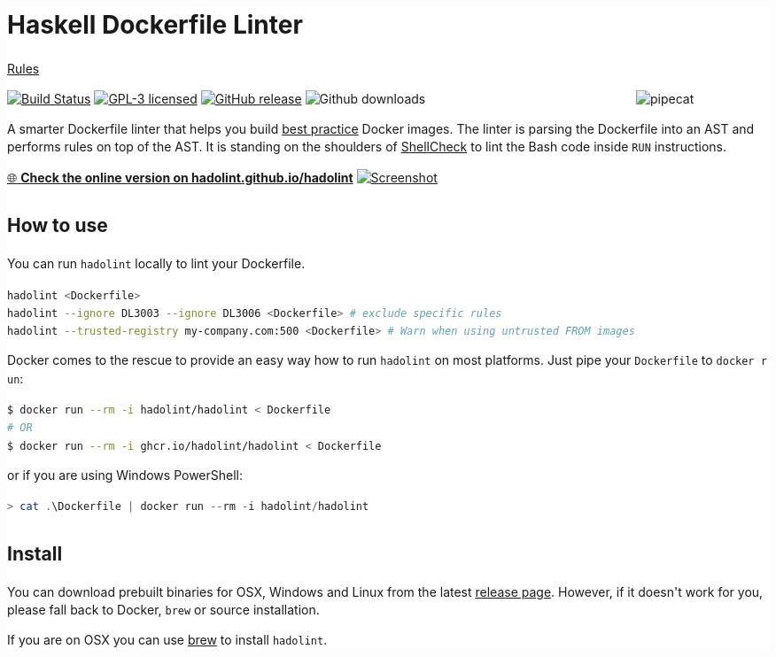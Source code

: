 # Haskell Dockerfile Linter

[Rules](#anchor_rules)

[![Build Status][github-actions-img]][github-actions]
[![GPL-3 licensed][license-img]][license]
[![GitHub release][release-img]][release]
![Github downloads][downloads-img]
<img align="right" alt="pipecat" width="150"
src="https://hadolint.github.io/hadolint/img/cat_container.png" />

A smarter Dockerfile linter that helps you build [best practice][] Docker
images. The linter is parsing the Dockerfile into an AST and performs rules on
top of the AST. It is standing on the shoulders of [ShellCheck][] to lint
the Bash code inside `RUN` instructions.

[:globe_with_meridians: **Check the online version on
 hadolint.github.io/hadolint**](https://hadolint.github.io/hadolint)
[![Screenshot](screenshot.png)](https://hadolint.github.io/hadolint)

## How to use

You can run `hadolint` locally to lint your Dockerfile.

```bash
hadolint <Dockerfile>
hadolint --ignore DL3003 --ignore DL3006 <Dockerfile> # exclude specific rules
hadolint --trusted-registry my-company.com:500 <Dockerfile> # Warn when using untrusted FROM images
```

Docker comes to the rescue to provide an easy way how to run `hadolint` on most
platforms.
Just pipe your `Dockerfile` to `docker run`:

```bash
$ docker run --rm -i hadolint/hadolint < Dockerfile
# OR
$ docker run --rm -i ghcr.io/hadolint/hadolint < Dockerfile
```

or if you are using Windows PowerShell:

```powershell
> cat .\Dockerfile | docker run --rm -i hadolint/hadolint
```

## Install

You can download prebuilt binaries for OSX, Windows and Linux from the latest
[release page][]. However, if it doesn't work for you, please fall back to
Docker, `brew` or source installation.

If you are on OSX you can use [brew](https://brew.sh/) to install `hadolint`.


[github-actions-img]: https://github.com/hadolint/hadolint/workflows/Haskell%20Tests/badge.svg?branch=master
[github-actions]: https://travis-ci.org/hadolint/hadolint/actions
[license-img]: https://img.shields.io/badge/license-GPL--3-blue.svg
[license]: https://tldrlegal.com/l/gpl-3.0
[release-img]: https://img.shields.io/github/release/hadolint/hadolint.svg
[release]: https://github.com/hadolint/hadolint/releases/latest
[downloads-img]: https://img.shields.io/github/downloads/hadolint/hadolint/total.svg
[best practice]: https://docs.docker.com/engine/userguide/eng-image/dockerfile_best-practices
[shellcheck]: https://github.com/koalaman/shellcheck
[release page]: https://github.com/hadolint/hadolint/releases/latest
[haskell]: https://www.haskell.org/platform/
[stack]: http://docs.haskellstack.org/en/stable/install_and_upgrade.html
[integration]: docs/INTEGRATION.md
[code review platform integrations]: docs/INTEGRATION.md#code-review
[continuous integrations]: docs/INTEGRATION.md#continuous-integration
[editor integrations]: docs/INTEGRATION.md#editors
[version control integrations]: docs/INTEGRATION.md#version-control
[create an issue]: https://github.com/hadolint/hadolint/issues/new
[dockerfile reference]: http://docs.docker.com/engine/reference/builder/
[syntax.hs]: https://www.stackage.org/haddock/nightly-2018-01-07/language-docker-2.0.1/Language-Docker-Syntax.html
[rfc3339]: https://www.ietf.org/rfc/rfc3339.txt
[semver]: https://semver.org/
[rfc3986]: https://www.ietf.org/rfc/rfc3986.txt
[githash]: https://git-scm.com/book/en/v2/Git-Tools-Revision-Selection
[spdxid]: https://spdx.org/licenses/
[rfc5322]: https://www.ietf.org/rfc/rfc5322.txt